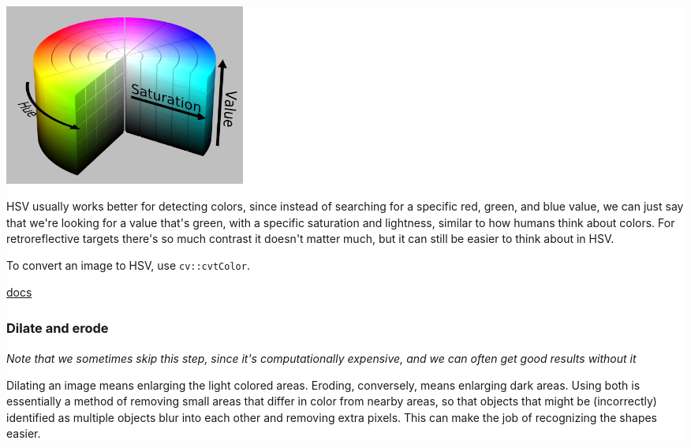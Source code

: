 <img src="images/vision/hsv.png" width="300">

HSV usually works better for detecting colors, since instead of searching
for a specific red, green, and blue value, we can just say that we're looking for a value that's green,
with a specific saturation and lightness, similar to how humans think about colors. For retroreflective
targets there's so much contrast it doesn't matter much, but it can still be easier to think about in HSV.

To convert an image to HSV, use `cv::cvtColor`.

[docs](http://docs.opencv.org/2.4/modules/imgproc/doc/miscellaneous_transformations.html#cvtcolor)

### Dilate and erode

_Note that we sometimes skip this step, since it's computationally expensive, and we can often get good results without it_

Dilating an image means enlarging the light colored areas. Eroding, conversely, means enlarging dark areas.
Using both is essentially a method of removing small areas that differ in color from nearby areas, so that objects
that might be (incorrectly) identified as multiple objects blur into each other and removing extra pixels.
This can make the job of recognizing the shapes easier.

